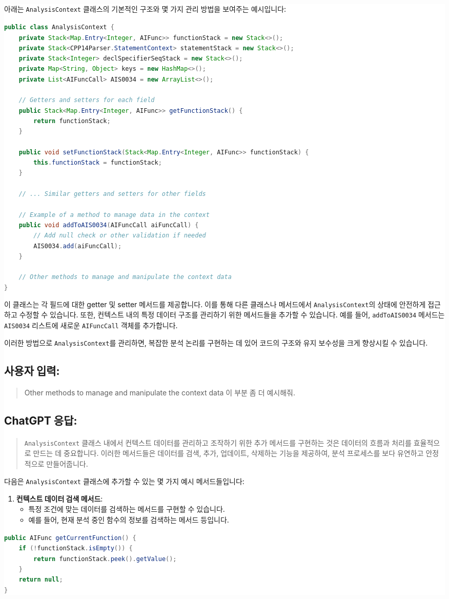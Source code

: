 아래는 `AnalysisContext` 클래스의 기본적인 구조와 몇 가지 관리 방법을 보여주는 예시입니다:

```java
public class AnalysisContext {
    private Stack<Map.Entry<Integer, AIFunc>> functionStack = new Stack<>();
    private Stack<CPP14Parser.StatementContext> statementStack = new Stack<>();
    private Stack<Integer> declSpecifierSeqStack = new Stack<>();
    private Map<String, Object> keys = new HashMap<>();
    private List<AIFuncCall> AIS0034 = new ArrayList<>();

    // Getters and setters for each field
    public Stack<Map.Entry<Integer, AIFunc>> getFunctionStack() {
        return functionStack;
    }

    public void setFunctionStack(Stack<Map.Entry<Integer, AIFunc>> functionStack) {
        this.functionStack = functionStack;
    }

    // ... Similar getters and setters for other fields

    // Example of a method to manage data in the context
    public void addToAIS0034(AIFuncCall aiFuncCall) {
        // Add null check or other validation if needed
        AIS0034.add(aiFuncCall);
    }

    // Other methods to manage and manipulate the context data
}
```

이 클래스는 각 필드에 대한 getter 및 setter 메서드를 제공합니다. 이를 통해 다른 클래스나 메서드에서 `AnalysisContext`의 상태에 안전하게 접근하고 수정할 수 있습니다. 또한, 컨텍스트 내의 특정 데이터 구조를 관리하기 위한 메서드들을 추가할 수 있습니다. 예를 들어, `addToAIS0034` 메서드는 `AIS0034` 리스트에 새로운 `AIFuncCall` 객체를 추가합니다.

이러한 방법으로 `AnalysisContext`를 관리하면, 복잡한 분석 논리를 구현하는 데 있어 코드의 구조와 유지 보수성을 크게 향상시킬 수 있습니다.

## 사용자 입력:
>  Other methods to manage and manipulate the context data   이 부분 좀 더 예시해줘.

## ChatGPT 응답:
> `AnalysisContext` 클래스 내에서 컨텍스트 데이터를 관리하고 조작하기 위한 추가 메서드를 구현하는 것은 데이터의 흐름과 처리를 효율적으로 만드는 데 중요합니다. 이러한 메서드들은 데이터를 검색, 추가, 업데이트, 삭제하는 기능을 제공하여, 분석 프로세스를 보다 유연하고 안정적으로 만들어줍니다.

다음은 `AnalysisContext` 클래스에 추가할 수 있는 몇 가지 예시 메서드들입니다:

1. **컨텍스트 데이터 검색 메서드**:
   - 특정 조건에 맞는 데이터를 검색하는 메서드를 구현할 수 있습니다.
   - 예를 들어, 현재 분석 중인 함수의 정보를 검색하는 메서드 등입니다.

```java
public AIFunc getCurrentFunction() {
    if (!functionStack.isEmpty()) {
        return functionStack.peek().getValue();
    }
    return null;
}
```
